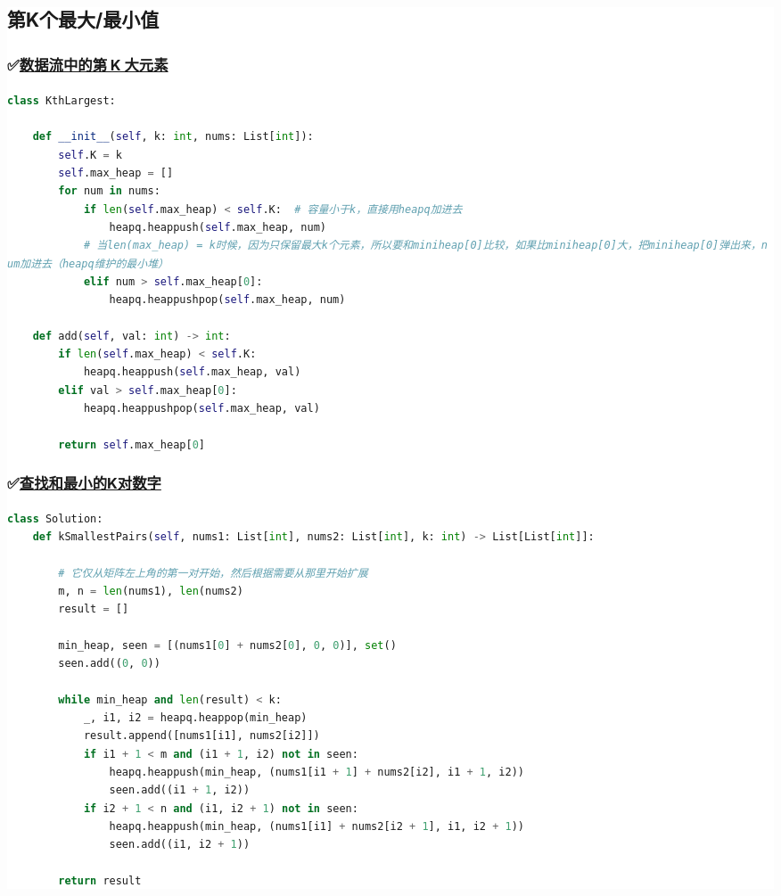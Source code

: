 

## 第K个最大/最小值



### ✅[数据流中的第 K 大元素](https://leetcode-cn.com/problems/kth-largest-element-in-a-stream/)

```Python
class KthLargest:

    def __init__(self, k: int, nums: List[int]):
        self.K = k
        self.max_heap = []
        for num in nums:
            if len(self.max_heap) < self.K:  # 容量小于k，直接用heapq加进去
                heapq.heappush(self.max_heap, num)
            # 当len(max_heap) = k时候，因为只保留最大k个元素，所以要和miniheap[0]比较，如果比miniheap[0]大，把miniheap[0]弹出来，num加进去（heapq维护的最小堆）
            elif num > self.max_heap[0]: 
                heapq.heappushpop(self.max_heap, num)

    def add(self, val: int) -> int:
        if len(self.max_heap) < self.K:
            heapq.heappush(self.max_heap, val)
        elif val > self.max_heap[0]:
            heapq.heappushpop(self.max_heap, val)

        return self.max_heap[0]
```



### ✅[查找和最小的K对数字](https://leetcode-cn.com/problems/find-k-pairs-with-smallest-sums/)

```Python
class Solution:
    def kSmallestPairs(self, nums1: List[int], nums2: List[int], k: int) -> List[List[int]]:
       
        # 它仅从矩阵左上角的第一对开始，然后根据需要从那里开始扩展
        m, n = len(nums1), len(nums2)
        result = []
        
        min_heap, seen = [(nums1[0] + nums2[0], 0, 0)], set()
        seen.add((0, 0))
        
        while min_heap and len(result) < k:
            _, i1, i2 = heapq.heappop(min_heap)
            result.append([nums1[i1], nums2[i2]])
            if i1 + 1 < m and (i1 + 1, i2) not in seen:
                heapq.heappush(min_heap, (nums1[i1 + 1] + nums2[i2], i1 + 1, i2))
                seen.add((i1 + 1, i2))
            if i2 + 1 < n and (i1, i2 + 1) not in seen:
                heapq.heappush(min_heap, (nums1[i1] + nums2[i2 + 1], i1, i2 + 1))
                seen.add((i1, i2 + 1))
        
        return result
```
